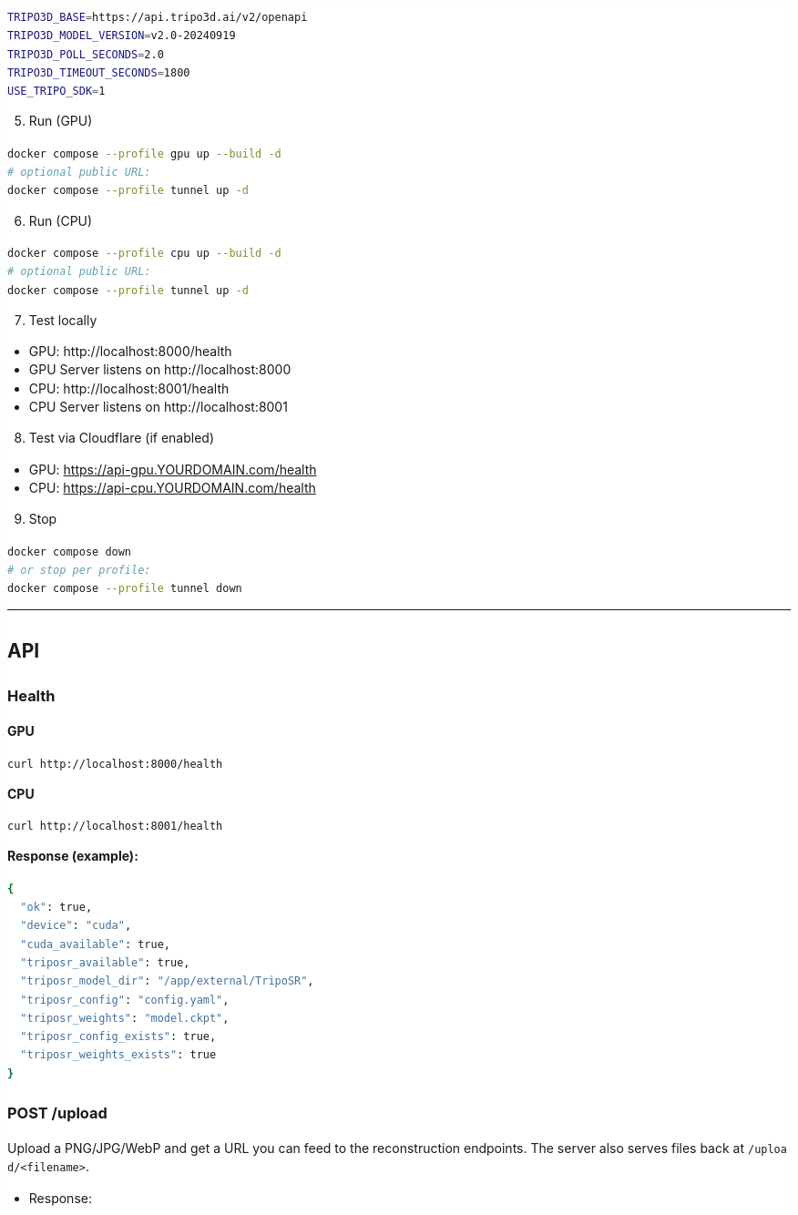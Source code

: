 ```bash
TRIPO3D_BASE=https://api.tripo3d.ai/v2/openapi
TRIPO3D_MODEL_VERSION=v2.0-20240919
TRIPO3D_POLL_SECONDS=2.0
TRIPO3D_TIMEOUT_SECONDS=1800
USE_TRIPO_SDK=1
```
5) Run (GPU)
```bash
docker compose --profile gpu up --build -d
# optional public URL:
docker compose --profile tunnel up -d
```
6) Run (CPU)
```bash
docker compose --profile cpu up --build -d
# optional public URL:
docker compose --profile tunnel up -d
```
7) Test locally
- GPU: http://localhost:8000/health
- GPU Server listens on http://localhost:8000
- CPU: http://localhost:8001/health
- CPU Server listens on http://localhost:8001

8) Test via Cloudflare (if enabled)
- GPU: https://api-gpu.YOURDOMAIN.com/health
- CPU: https://api-cpu.YOURDOMAIN.com/health
9) Stop
```bash
docker compose down
# or stop per profile:
docker compose --profile tunnel down
```

---

## API
### Health
**GPU**
```bash
curl http://localhost:8000/health
```
**CPU**
```bash
curl http://localhost:8001/health
```
**Response (example):**
```bash
{
  "ok": true,
  "device": "cuda",
  "cuda_available": true,
  "triposr_available": true,
  "triposr_model_dir": "/app/external/TripoSR",
  "triposr_config": "config.yaml",
  "triposr_weights": "model.ckpt",
  "triposr_config_exists": true,
  "triposr_weights_exists": true
}
```
### POST /upload
Upload a PNG/JPG/WebP and get a URL you can feed to the reconstruction endpoints.
The server also serves files back at `/upload/<filename>`.
- Response: